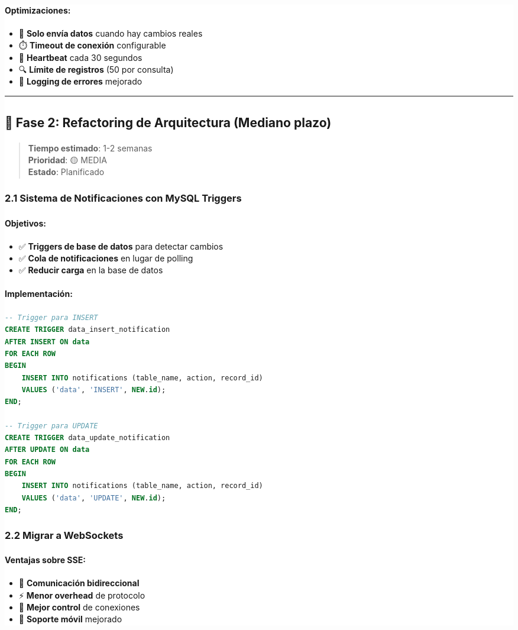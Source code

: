 #### Optimizaciones:
- 🎯 **Solo envía datos** cuando hay cambios reales
- ⏱️ **Timeout de conexión** configurable
- 💓 **Heartbeat** cada 30 segundos
- 🔍 **Límite de registros** (50 por consulta)
- 📝 **Logging de errores** mejorado

---

## 🔄 Fase 2: Refactoring de Arquitectura (Mediano plazo)

> **Tiempo estimado**: 1-2 semanas  
> **Prioridad**: 🟡 MEDIA  
> **Estado**: Planificado  

### 2.1 Sistema de Notificaciones con MySQL Triggers

#### Objetivos:
- ✅ **Triggers de base de datos** para detectar cambios
- ✅ **Cola de notificaciones** en lugar de polling
- ✅ **Reducir carga** en la base de datos

#### Implementación:
```sql
-- Trigger para INSERT
CREATE TRIGGER data_insert_notification 
AFTER INSERT ON data 
FOR EACH ROW 
BEGIN
    INSERT INTO notifications (table_name, action, record_id) 
    VALUES ('data', 'INSERT', NEW.id);
END;

-- Trigger para UPDATE
CREATE TRIGGER data_update_notification 
AFTER UPDATE ON data 
FOR EACH ROW 
BEGIN
    INSERT INTO notifications (table_name, action, record_id) 
    VALUES ('data', 'UPDATE', NEW.id);
END;
```

### 2.2 Migrar a WebSockets

#### Ventajas sobre SSE:
- 🔄 **Comunicación bidireccional**
- ⚡ **Menor overhead** de protocolo
- 🎯 **Mejor control** de conexiones
- 📱 **Soporte móvil** mejorado
